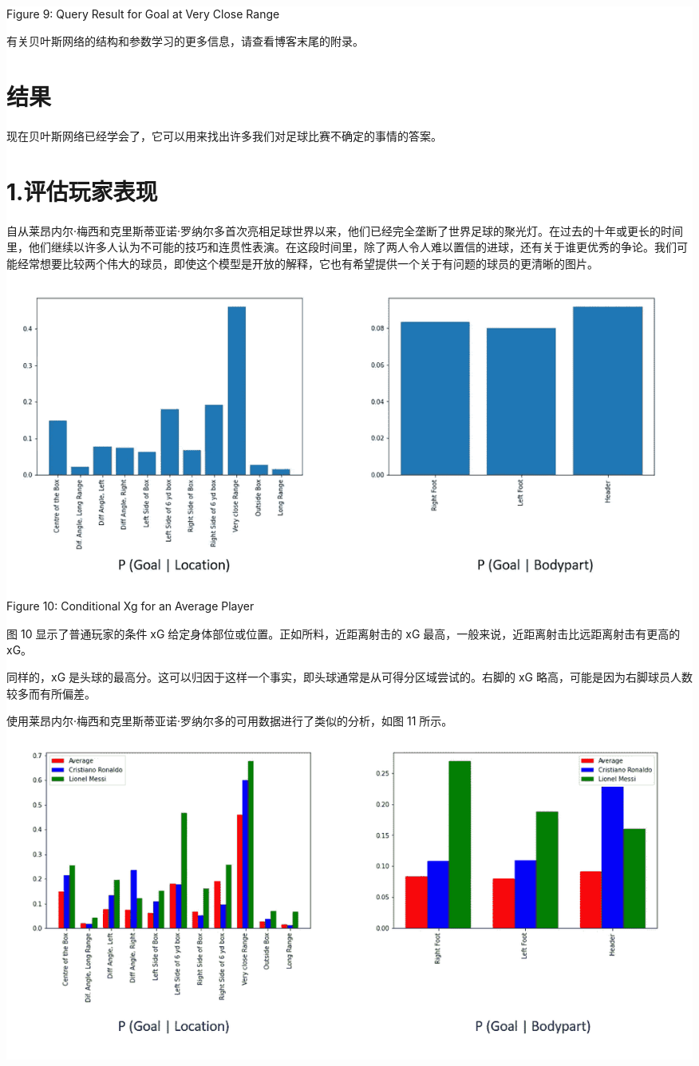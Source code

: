 
Figure 9: Query Result for Goal at Very Close Range

有关贝叶斯网络的结构和参数学习的更多信息，请查看博客末尾的附录。

# 结果

现在贝叶斯网络已经学会了，它可以用来找出许多我们对足球比赛不确定的事情的答案。

# 1.评估玩家表现

自从莱昂内尔·梅西和克里斯蒂亚诺·罗纳尔多首次亮相足球世界以来，他们已经完全垄断了世界足球的聚光灯。在过去的十年或更长的时间里，他们继续以许多人认为不可能的技巧和连贯性表演。在这段时间里，除了两人令人难以置信的进球，还有关于谁更优秀的争论。我们可能经常想要比较两个伟大的球员，即使这个模型是开放的解释，它也有希望提供一个关于有问题的球员的更清晰的图片。

![](img/89cf81d3091969aa0bbfefffb796e477.png)

Figure 10: Conditional Xg for an Average Player

图 10 显示了普通玩家的条件 xG 给定身体部位或位置。正如所料，近距离射击的 xG 最高，一般来说，近距离射击比远距离射击有更高的 xG。

同样的，xG 是头球的最高分。这可以归因于这样一个事实，即头球通常是从可得分区域尝试的。右脚的 xG 略高，可能是因为右脚球员人数较多而有所偏差。

使用莱昂内尔·梅西和克里斯蒂亚诺·罗纳尔多的可用数据进行了类似的分析，如图 11 所示。

![](img/26fdf83cdaa3e5e5d172e5873900ea4f.png)
